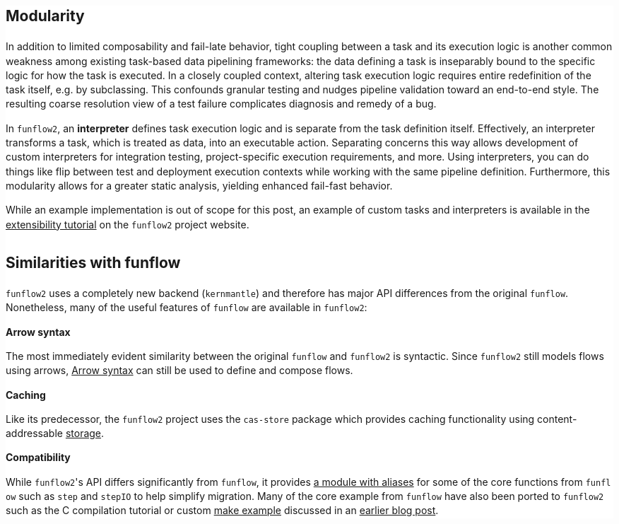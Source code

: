 ## Modularity

In addition to limited composability and fail-late behavior, tight coupling
between a task and its execution logic is another common weakness among existing
task-based data pipelining frameworks: the data defining a task is inseparably
bound to the specific logic for how the task is executed. In a closely coupled context, altering task
execution logic requires entire redefinition of the task itself, e.g. by
subclassing. This confounds granular testing and nudges pipeline validation
toward an end-to-end style. The resulting coarse resolution view of a test
failure complicates diagnosis and remedy of a bug.

In `funflow2`, an **interpreter** defines task execution logic and is separate
from the task definition itself. Effectively, an interpreter transforms a task,
which is treated as data, into an executable action. Separating concerns this way
allows development of custom interpreters for integration testing,
project-specific execution requirements, and more. Using interpreters, you can
do things like flip between test and deployment execution contexts while working
with the same pipeline definition. Furthermore, this modularity allows for a
greater static analysis, yielding enhanced fail-fast behavior.

While an example implementation is out of scope for this post, an example of
custom tasks and interpreters is available in the [extensibility
tutorial](https://tweag.github.io/funflow/tutorials/Tutorial2.html) on the
`funflow2` project website.

## Similarities with funflow

`funflow2` uses a completely new backend (`kernmantle`) and therefore has major
API differences from the original `funflow`. Nonetheless, many of the useful
features of `funflow` are available in `funflow2`:

<a name="arrow-syntax"></a> **Arrow syntax**

The most immediately evident similarity between the original `funflow` and
`funflow2` is syntactic. Since `funflow2` still models flows using arrows,
[Arrow syntax](https://www.haskell.org/arrows/syntax.html) can still be used to
define and compose flows.

**Caching**

Like its predecessor, the `funflow2` project uses the `cas-store` package which
provides caching functionality using content-addressable
[storage](https://en.wikipedia.org/wiki/Content-addressable_storage).

**Compatibility**

While `funflow2`'s API differs significantly from `funflow`, it provides [a
module with
aliases](https://tweag.github.io/funflow/api/funflow/html/Funflow-Compat.html)
for some of the core functions from `funflow` such as `step` and `stepIO` to
help simplify migration. Many of the core example from `funflow` have also been
ported to `funflow2` such as the C compilation tutorial or custom [make
example](https://github.com/tweag/funflow/blob/master/funflow-examples/makefile-tool/src/Main.hs)
discussed in an [earlier blog
post](https://www.tweag.io/blog/2018-07-10-funflow-make/).

